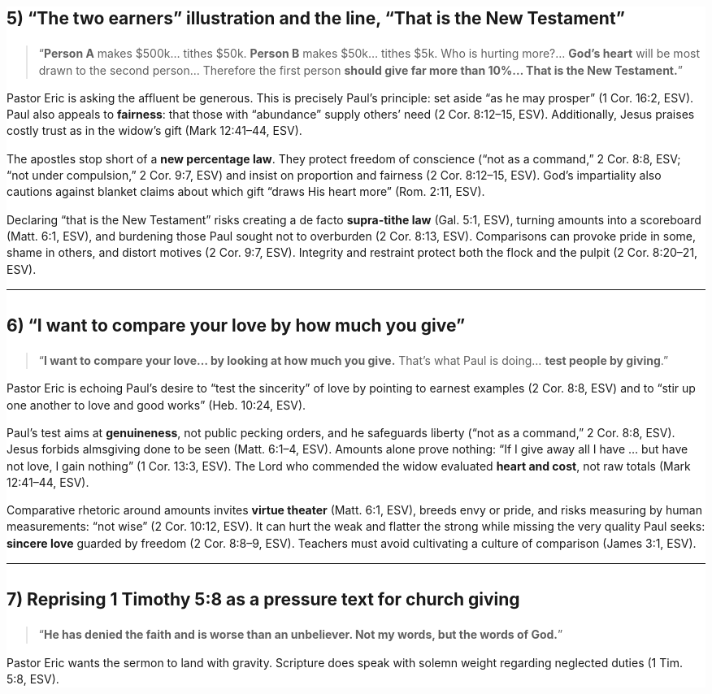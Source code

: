 ## 5) “The two earners” illustration and the line, “**That is the New Testament**”

> “**Person A** makes $500k… tithes $50k. **Person B** makes $50k… tithes $5k. Who is hurting more?… **God’s heart** will be most drawn to the second person… Therefore the first person **should give far more than 10%… That is the New Testament.**”

Pastor Eric is asking the affluent be generous. This is precisely Paul’s principle: set aside “as he may prosper” (1 Cor. 16:2, ESV). Paul also appeals to **fairness**: that those with “abundance” supply others’ need (2 Cor. 8:12–15, ESV). Additionally, Jesus praises costly trust as in the widow’s gift (Mark 12:41–44, ESV).

The apostles stop short of a **new percentage law**. They protect freedom of conscience (“not as a command,” 2 Cor. 8:8, ESV; “not under compulsion,” 2 Cor. 9:7, ESV) and insist on proportion and fairness (2 Cor. 8:12–15, ESV). God’s impartiality also cautions against blanket claims about which gift “draws His heart more” (Rom. 2:11, ESV).

Declaring “that is the New Testament” risks creating a de facto **supra-tithe law** (Gal. 5:1, ESV), turning amounts into a scoreboard (Matt. 6:1, ESV), and burdening those Paul sought not to overburden (2 Cor. 8:13, ESV). Comparisons can provoke pride in some, shame in others, and distort motives (2 Cor. 9:7, ESV). Integrity and restraint protect both the flock and the pulpit (2 Cor. 8:20–21, ESV).

---

## 6) “I want to **compare** your love by **how much you give**”

> “**I want to compare your love… by looking at how much you give.** That’s what Paul is doing… **test people by giving**.”

Pastor Eric is echoing Paul’s desire to “test the sincerity” of love by pointing to earnest examples (2 Cor. 8:8, ESV) and to “stir up one another to love and good works” (Heb. 10:24, ESV).

Paul’s test aims at **genuineness**, not public pecking orders, and he safeguards liberty (“not as a command,” 2 Cor. 8:8, ESV). Jesus forbids almsgiving done to be seen (Matt. 6:1–4, ESV). Amounts alone prove nothing: “If I give away all I have … but have not love, I gain nothing” (1 Cor. 13:3, ESV). The Lord who commended the widow evaluated **heart and cost**, not raw totals (Mark 12:41–44, ESV).

Comparative rhetoric around amounts invites **virtue theater** (Matt. 6:1, ESV), breeds envy or pride, and risks measuring by human measurements: “not wise” (2 Cor. 10:12, ESV). It can hurt the weak and flatter the strong while missing the very quality Paul seeks: **sincere love** guarded by freedom (2 Cor. 8:8–9, ESV). Teachers must avoid cultivating a culture of comparison (James 3:1, ESV).

---

## 7) Reprising **1 Timothy 5:8** as a pressure text for church giving

> “**He has denied the faith and is worse than an unbeliever. Not my words, but the words of God.**”

Pastor Eric wants the sermon to land with gravity. Scripture does speak with solemn weight regarding neglected duties (1 Tim. 5:8, ESV).
  